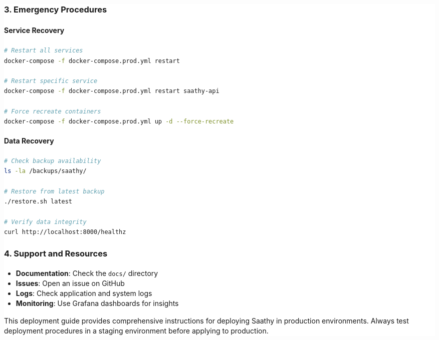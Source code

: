 ### 3. Emergency Procedures

#### Service Recovery

```bash
# Restart all services
docker-compose -f docker-compose.prod.yml restart

# Restart specific service
docker-compose -f docker-compose.prod.yml restart saathy-api

# Force recreate containers
docker-compose -f docker-compose.prod.yml up -d --force-recreate
```

#### Data Recovery

```bash
# Check backup availability
ls -la /backups/saathy/

# Restore from latest backup
./restore.sh latest

# Verify data integrity
curl http://localhost:8000/healthz
```

### 4. Support and Resources

- **Documentation**: Check the `docs/` directory
- **Issues**: Open an issue on GitHub
- **Logs**: Check application and system logs
- **Monitoring**: Use Grafana dashboards for insights

This deployment guide provides comprehensive instructions for deploying Saathy in production environments. Always test deployment procedures in a staging environment before applying to production.